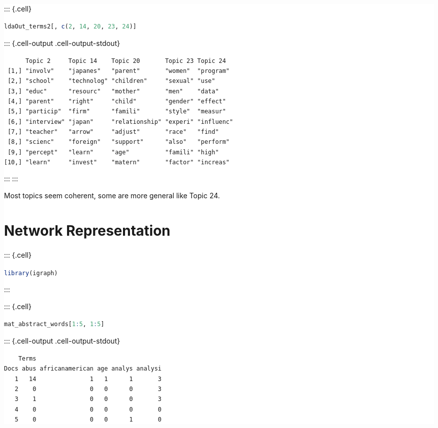 

::: {.cell}

```{.r .cell-code}
ldaOut_terms2[, c(2, 14, 20, 23, 24)]
```

::: {.cell-output .cell-output-stdout}

```
      Topic 2     Topic 14    Topic 20       Topic 23 Topic 24  
 [1,] "involv"    "japanes"   "parent"       "women"  "program" 
 [2,] "school"    "technolog" "children"     "sexual" "use"     
 [3,] "educ"      "resourc"   "mother"       "men"    "data"    
 [4,] "parent"    "right"     "child"        "gender" "effect"  
 [5,] "particip"  "firm"      "famili"       "style"  "measur"  
 [6,] "interview" "japan"     "relationship" "experi" "influenc"
 [7,] "teacher"   "arrow"     "adjust"       "race"   "find"    
 [8,] "scienc"    "foreign"   "support"      "also"   "perform" 
 [9,] "percept"   "learn"     "age"          "famili" "high"    
[10,] "learn"     "invest"    "matern"       "factor" "increas" 
```


:::
:::


Most topics seem coherent, some are more general like Topic 24. 

# Network Representation


::: {.cell}

```{.r .cell-code}
library(igraph)
```
:::



::: {.cell}

```{.r .cell-code}
mat_abstract_words[1:5, 1:5]
```

::: {.cell-output .cell-output-stdout}

```
    Terms
Docs abus africanamerican age analys analysi
   1   14               1   1      1       3
   2    0               0   0      0       3
   3    1               0   0      0       3
   4    0               0   0      0       0
   5    0               0   0      1       0
```
